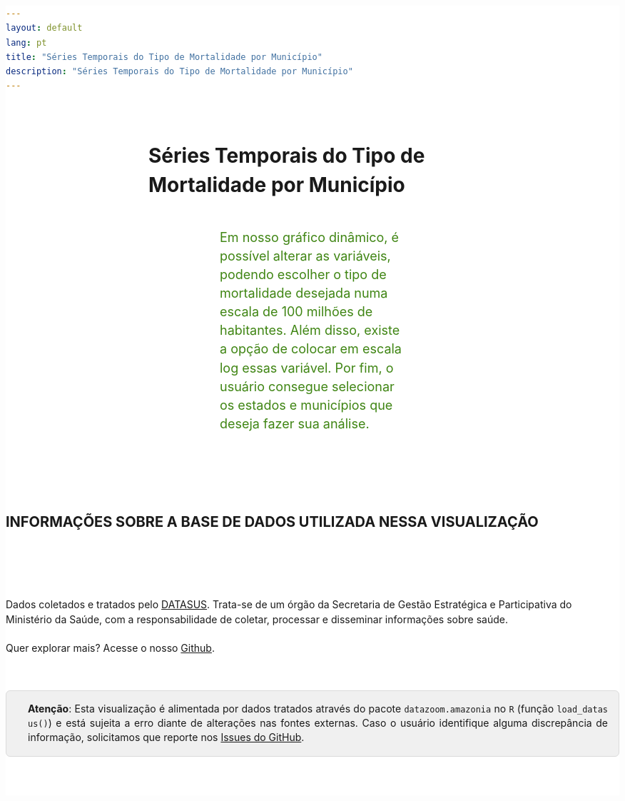 ```yaml
---
layout: default
lang: pt
title: "Séries Temporais do Tipo de Mortalidade por Município"
description: "Séries Temporais do Tipo de Mortalidade por Município"
---
```

<br><br>

<h1 class="title-about" style = "margin: 0px 200px;">Séries Temporais do Tipo de Mortalidade por Município</h1>
<br>

<p class="text-center" style="font-size:18px;color:#3f8513; margin:20px 300px;">
  Em nosso gráfico dinâmico, é possível alterar as variáveis, podendo escolher o tipo de mortalidade desejada numa escala de 100 milhões de habitantes. Além disso, existe a opção de colocar em escala log essas variável. Por fim, o usuário consegue selecionar os estados e municípios que deseja fazer sua análise.
</p>
<br>

<div class="container-fluid p-0">
  <iframe
    src="https://datazoom.shinyapps.io/app_ts_saude_municipality"
    width="100%"
    height="800"
    frameborder="0"
    allowfullscreen
    title="Saúde na Amazônia: Mortalidade ao nível municipal"
  ></iframe>
</div>

<br>
<br>
<div class="container my-4">
  <div class="row">
    <div class="col-md-3" style="text-align:left;">
      <h2 style="font-size:20px;line-height:1.5">
        INFORMAÇÕES SOBRE A BASE DE DADOS UTILIZADA NESSA VISUALIZAÇÃO
      </h2><br><br><br>
    </div>
    <div class="col-md-9">
     <div class="rodape_viz">
       <!-- descrição dos dados usados-->
      <p>
        Dados coletados e tratados pelo <a href="https://datasus.saude.gov.br/" target="_blank" rel="noreferrer noopener">DATASUS</a>. 
        Trata-se de um órgão da Secretaria de Gestão Estratégica e Participativa do Ministério da Saúde, com a responsabilidade de coletar, processar e disseminar informações sobre saúde. <br><br>
        Quer explorar mais? Acesse o nosso <a href="https://github.com/datazoompuc" target="_blank" rel="noreferrer noopener">Github</a>.
      </p>
     <br>
      <p style="background:#f0f0f0;border:1px solid #dbdbdb;border-radius:6px; padding:15px 15px 15px 30px; text-align: justify;">
        <strong>Atenção</strong>: Esta visualização é alimentada por dados tratados através do pacote 
        <code class = "code_viz">datazoom.amazonia</code> no <code class = "code_viz">R</code> (função <code class = "code_viz">load_datasus()</code>) e está sujeita a erro diante de 
        alterações nas fontes externas. Caso o usuário identifique alguma discrepância de informação, solicitamos que reporte nos 
        <a href="https://github.com/datazoompuc/datazoom.amazonia/issues" target="_blank" rel="noreferrer noopener">Issues do GitHub</a>.
      </p>
       <br><br>
